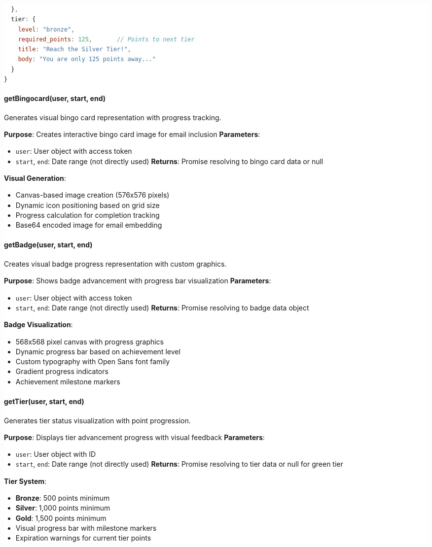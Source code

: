 ```javascript
  },
  tier: {
    level: "bronze",
    required_points: 125,       // Points to next tier
    title: "Reach the Silver Tier!",
    body: "You are only 125 points away..."
  }
}
```

#### getBingocard(user, start, end)
Generates visual bingo card representation with progress tracking.

**Purpose**: Creates interactive bingo card image for email inclusion
**Parameters**:
- `user`: User object with access token
- `start`, `end`: Date range (not directly used)
**Returns**: Promise resolving to bingo card data or null

**Visual Generation**:
- Canvas-based image creation (576x576 pixels)
- Dynamic icon positioning based on grid size
- Progress calculation for completion tracking
- Base64 encoded image for email embedding

#### getBadge(user, start, end)
Creates visual badge progress representation with custom graphics.

**Purpose**: Shows badge advancement with progress bar visualization
**Parameters**:
- `user`: User object with access token
- `start`, `end`: Date range (not directly used)
**Returns**: Promise resolving to badge data object

**Badge Visualization**:
- 568x568 pixel canvas with progress graphics
- Dynamic progress bar based on achievement level
- Custom typography with Open Sans font family
- Gradient progress indicators
- Achievement milestone markers

#### getTier(user, start, end)
Generates tier status visualization with point progression.

**Purpose**: Displays tier advancement progress with visual feedback
**Parameters**:
- `user`: User object with ID
- `start`, `end`: Date range (not directly used)
**Returns**: Promise resolving to tier data or null for green tier

**Tier System**:
- **Bronze**: 500 points minimum
- **Silver**: 1,000 points minimum  
- **Gold**: 1,500 points minimum
- Visual progress bar with milestone markers
- Expiration warnings for current tier points
